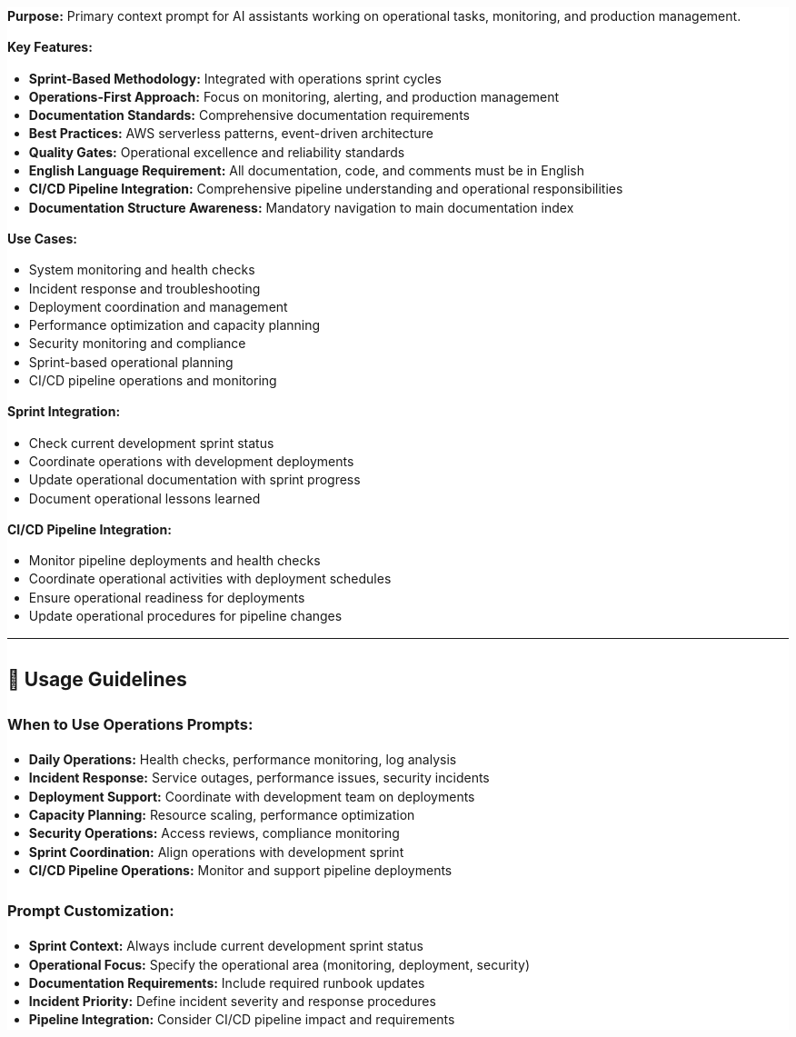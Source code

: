 **Purpose:** Primary context prompt for AI assistants working on operational tasks, monitoring, and production management.

**Key Features:**
- **Sprint-Based Methodology:** Integrated with operations sprint cycles
- **Operations-First Approach:** Focus on monitoring, alerting, and production management
- **Documentation Standards:** Comprehensive documentation requirements
- **Best Practices:** AWS serverless patterns, event-driven architecture
- **Quality Gates:** Operational excellence and reliability standards
- **English Language Requirement:** All documentation, code, and comments must be in English
- **CI/CD Pipeline Integration:** Comprehensive pipeline understanding and operational responsibilities
- **Documentation Structure Awareness:** Mandatory navigation to main documentation index

**Use Cases:**
- System monitoring and health checks
- Incident response and troubleshooting
- Deployment coordination and management
- Performance optimization and capacity planning
- Security monitoring and compliance
- Sprint-based operational planning
- CI/CD pipeline operations and monitoring

**Sprint Integration:**
- Check current development sprint status
- Coordinate operations with development deployments
- Update operational documentation with sprint progress
- Document operational lessons learned

**CI/CD Pipeline Integration:**
- Monitor pipeline deployments and health checks
- Coordinate operational activities with deployment schedules
- Ensure operational readiness for deployments
- Update operational procedures for pipeline changes

---

## 🎯 **Usage Guidelines**

### **When to Use Operations Prompts:**
- **Daily Operations:** Health checks, performance monitoring, log analysis
- **Incident Response:** Service outages, performance issues, security incidents
- **Deployment Support:** Coordinate with development team on deployments
- **Capacity Planning:** Resource scaling, performance optimization
- **Security Operations:** Access reviews, compliance monitoring
- **Sprint Coordination:** Align operations with development sprint
- **CI/CD Pipeline Operations:** Monitor and support pipeline deployments

### **Prompt Customization:**
- **Sprint Context:** Always include current development sprint status
- **Operational Focus:** Specify the operational area (monitoring, deployment, security)
- **Documentation Requirements:** Include required runbook updates
- **Incident Priority:** Define incident severity and response procedures
- **Pipeline Integration:** Consider CI/CD pipeline impact and requirements
